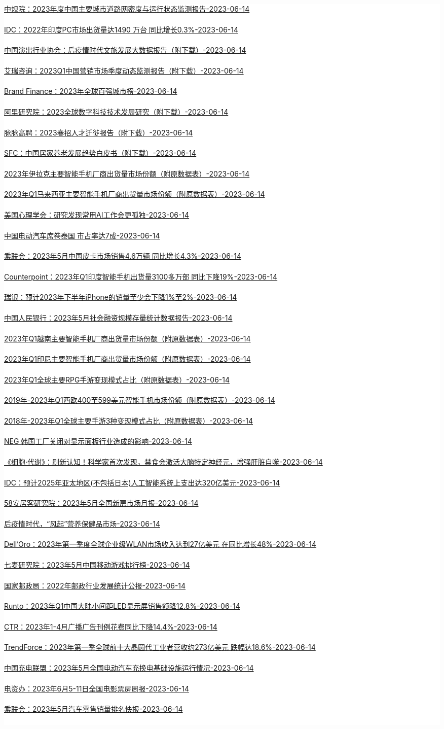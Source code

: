 <a target=_blank rel=nofollow href="http://www.199it.com/archives/1617425.html" >中规院：2023年度中国主要城市道路网密度与运行状态监测报告-2023-06-14</a><br/><br/><a target=_blank rel=nofollow href="http://www.199it.com/archives/1565366.html" >IDC：2022年印度PC市场出货量达1490 万台  同比增长0.3%-2023-06-14</a><br/><br/><a target=_blank rel=nofollow href="http://www.199it.com/archives/1613197.html" >中国演出行业协会：后疫情时代文旅发展大数据报告（附下载）-2023-06-14</a><br/><br/><a target=_blank rel=nofollow href="http://www.199it.com/archives/1607585.html" >艾瑞咨询：2023Q1中国营销市场季度动态监测报告（附下载）-2023-06-14</a><br/><br/><a target=_blank rel=nofollow href="http://www.199it.com/archives/1606090.html" >Brand Finance：2023年全球百强城市榜-2023-06-14</a><br/><br/><a target=_blank rel=nofollow href="http://www.199it.com/archives/1604505.html" >阿里研究院：2023全球数字科技技术发展研究（附下载）-2023-06-14</a><br/><br/><a target=_blank rel=nofollow href="http://www.199it.com/archives/1612914.html" >脉脉高聘：2023春招人才迁徙报告（附下载）-2023-06-14</a><br/><br/><a target=_blank rel=nofollow href="http://www.199it.com/archives/1497134.html" >SFC：中国居家养老发展趋势白皮书（附下载）-2023-06-14</a><br/><br/><a target=_blank rel=nofollow href="http://www.199it.com/archives/1617777.html" >2023年伊拉克主要智能手机厂商出货量市场份额（附原数据表） ​​​-2023-06-14</a><br/><br/><a target=_blank rel=nofollow href="http://www.199it.com/archives/1617774.html" >2023年Q1马来西亚主要智能手机厂商出货量市场份额（附原数据表） ​​​-2023-06-14</a><br/><br/><a target=_blank rel=nofollow href="http://www.199it.com/archives/1617702.html" >美国心理学会：研究发现常用AI工作会更孤独-2023-06-14</a><br/><br/><a target=_blank rel=nofollow href="http://www.199it.com/archives/1617699.html" >中国电动汽车席卷泰国 市占率达7成-2023-06-14</a><br/><br/><a target=_blank rel=nofollow href="http://www.199it.com/archives/1617691.html" >乘联会：2023年5月中国皮卡市场销售4.6万辆 同比增长4.3%-2023-06-14</a><br/><br/><a target=_blank rel=nofollow href="http://www.199it.com/archives/1617684.html" >Counterpoint：2023年Q1印度智能手机出货量3100多万部 同比下降19%-2023-06-14</a><br/><br/><a target=_blank rel=nofollow href="http://www.199it.com/archives/1617681.html" >瑞银：预计2023年下半年iPhone的销量至少会下降1%至2%-2023-06-14</a><br/><br/><a target=_blank rel=nofollow href="http://www.199it.com/archives/1617640.html" >中国人民银行：2023年5月社会融资规模存量统计数据报告-2023-06-14</a><br/><br/><a target=_blank rel=nofollow href="http://www.199it.com/archives/1617471.html" >2023年Q1越南主要智能手机厂商出货量市场份额（附原数据表） ​​​-2023-06-14</a><br/><br/><a target=_blank rel=nofollow href="http://www.199it.com/archives/1617468.html" >2023年Q1印尼主要智能手机厂商出货量市场份额（附原数据表） ​​​-2023-06-14</a><br/><br/><a target=_blank rel=nofollow href="http://www.199it.com/archives/1617464.html" >2023年Q1全球主要RPG手游变现模式占比（附原数据表） ​​​-2023-06-14</a><br/><br/><a target=_blank rel=nofollow href="http://www.199it.com/archives/1617461.html" >2019年-2023年Q1西欧400至599美元智能手机市场份额（附原数据表） ​​​-2023-06-14</a><br/><br/><a target=_blank rel=nofollow href="http://www.199it.com/archives/1617458.html" >2018年-2023年Q1全球主要手游3种变现模式占比（附原数据表） ​​​-2023-06-14</a><br/><br/><a target=_blank rel=nofollow href="http://www.199it.com/archives/1615588.html" >NEG 韩国工厂关闭对显示面板行业造成的影响-2023-06-14</a><br/><br/><a target=_blank rel=nofollow href="http://www.199it.com/archives/1601672.html" >《细胞·代谢》：刷新认知！科学家首次发现，禁食会激活大脑特定神经元，增强肝脏自噬-2023-06-14</a><br/><br/><a target=_blank rel=nofollow href="http://www.199it.com/archives/1610371.html" >IDC：预计2025年亚太地区(不包括日本)人工智能系统上支出达320亿美元-2023-06-14</a><br/><br/><a target=_blank rel=nofollow href="http://www.199it.com/archives/1614491.html" >58安居客研究院：2023年5月全国新房市场月报-2023-06-14</a><br/><br/><a target=_blank rel=nofollow href="http://www.199it.com/archives/1605706.html" >后疫情时代，“风起”营养保健品市场-2023-06-14</a><br/><br/><a target=_blank rel=nofollow href="http://www.199it.com/archives/1616340.html" >Dell’Oro：2023年第一季度全球企业级WLAN市场收入达到27亿美元 在同比增长48%-2023-06-14</a><br/><br/><a target=_blank rel=nofollow href="http://www.199it.com/archives/1614641.html" >七麦研究院：2023年5月中国移动游戏排行榜-2023-06-14</a><br/><br/><a target=_blank rel=nofollow href="http://www.199it.com/archives/1616045.html" >国家邮政局：2022年邮政行业发展统计公报-2023-06-14</a><br/><br/><a target=_blank rel=nofollow href="http://www.199it.com/archives/1612145.html" >Runto：2023年Q1中国大陆小间距LED显示屏销售额降12.8%-2023-06-14</a><br/><br/><a target=_blank rel=nofollow href="http://www.199it.com/archives/1615623.html" >CTR：2023年1-4月广播广告刊例花费同比下降14.4%-2023-06-14</a><br/><br/><a target=_blank rel=nofollow href="http://www.199it.com/archives/1616496.html" >TrendForce：2023年第一季全球前十大晶圆代工业者营收约273亿美元  跌幅达18.6%-2023-06-14</a><br/><br/><a target=_blank rel=nofollow href="http://www.199it.com/archives/1614645.html" >中国充电联盟：2023年5月全国电动汽车充换电基础设施运行情况-2023-06-14</a><br/><br/><a target=_blank rel=nofollow href="http://www.199it.com/archives/1616742.html" >电资办：2023年6月5-11日全国电影票房周报-2023-06-14</a><br/><br/><a target=_blank rel=nofollow href="http://www.199it.com/archives/1616662.html" >乘联会：2023年5月汽车零售销量排名快报-2023-06-14</a><br/><br/>




